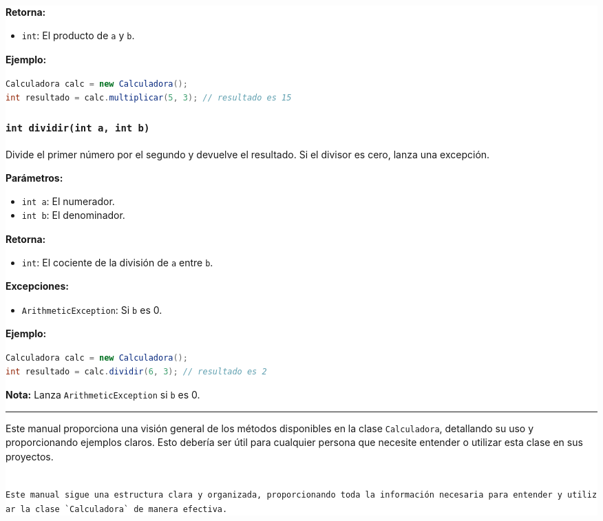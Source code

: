 **Retorna:**
- `int`: El producto de `a` y `b`.

**Ejemplo:**
```java
Calculadora calc = new Calculadora();
int resultado = calc.multiplicar(5, 3); // resultado es 15
```

### `int dividir(int a, int b)`

Divide el primer número por el segundo y devuelve el resultado. Si el divisor es cero, lanza una excepción.

**Parámetros:**
- `int a`: El numerador.
- `int b`: El denominador.

**Retorna:**
- `int`: El cociente de la división de `a` entre `b`.

**Excepciones:**
- `ArithmeticException`: Si `b` es 0.

**Ejemplo:**
```java
Calculadora calc = new Calculadora();
int resultado = calc.dividir(6, 3); // resultado es 2
```

**Nota:** Lanza `ArithmeticException` si `b` es 0.

---

Este manual proporciona una visión general de los métodos disponibles en la clase `Calculadora`, detallando su uso y proporcionando ejemplos claros. Esto debería ser útil para cualquier persona que necesite entender o utilizar esta clase en sus proyectos.
```

Este manual sigue una estructura clara y organizada, proporcionando toda la información necesaria para entender y utilizar la clase `Calculadora` de manera efectiva.